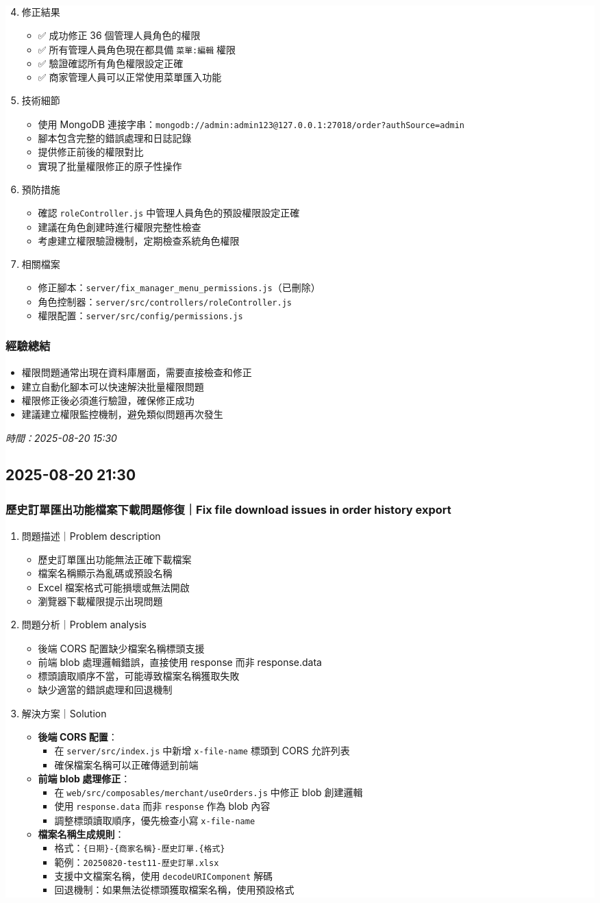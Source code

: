 4. 修正結果
   - ✅ 成功修正 36 個管理人員角色的權限
   - ✅ 所有管理人員角色現在都具備 `菜單:編輯` 權限
   - ✅ 驗證確認所有角色權限設定正確
   - ✅ 商家管理人員可以正常使用菜單匯入功能

5. 技術細節
   - 使用 MongoDB 連接字串：`mongodb://admin:admin123@127.0.0.1:27018/order?authSource=admin`
   - 腳本包含完整的錯誤處理和日誌記錄
   - 提供修正前後的權限對比
   - 實現了批量權限修正的原子性操作

6. 預防措施
   - 確認 `roleController.js` 中管理人員角色的預設權限設定正確
   - 建議在角色創建時進行權限完整性檢查
   - 考慮建立權限驗證機制，定期檢查系統角色權限

7. 相關檔案
   - 修正腳本：`server/fix_manager_menu_permissions.js`（已刪除）
   - 角色控制器：`server/src/controllers/roleController.js`
   - 權限配置：`server/src/config/permissions.js`

### 經驗總結
- 權限問題通常出現在資料庫層面，需要直接檢查和修正
- 建立自動化腳本可以快速解決批量權限問題
- 權限修正後必須進行驗證，確保修正成功
- 建議建立權限監控機制，避免類似問題再次發生

*時間：2025-08-20 15:30*

## 2025-08-20 21:30
### 歷史訂單匯出功能檔案下載問題修復｜Fix file download issues in order history export
1. 問題描述｜Problem description
   - 歷史訂單匯出功能無法正確下載檔案
   - 檔案名稱顯示為亂碼或預設名稱
   - Excel 檔案格式可能損壞或無法開啟
   - 瀏覽器下載權限提示出現問題

2. 問題分析｜Problem analysis
   - 後端 CORS 配置缺少檔案名稱標頭支援
   - 前端 blob 處理邏輯錯誤，直接使用 response 而非 response.data
   - 標頭讀取順序不當，可能導致檔案名稱獲取失敗
   - 缺少適當的錯誤處理和回退機制

3. 解決方案｜Solution
   - **後端 CORS 配置**：
     * 在 `server/src/index.js` 中新增 `x-file-name` 標頭到 CORS 允許列表
     * 確保檔案名稱可以正確傳遞到前端
   - **前端 blob 處理修正**：
     * 在 `web/src/composables/merchant/useOrders.js` 中修正 blob 創建邏輯
     * 使用 `response.data` 而非 `response` 作為 blob 內容
     * 調整標頭讀取順序，優先檢查小寫 `x-file-name`
   - **檔案名稱生成規則**：
     * 格式：`{日期}-{商家名稱}-歷史訂單.{格式}`
     * 範例：`20250820-test11-歷史訂單.xlsx`
     * 支援中文檔案名稱，使用 `decodeURIComponent` 解碼
     * 回退機制：如果無法從標頭獲取檔案名稱，使用預設格式
